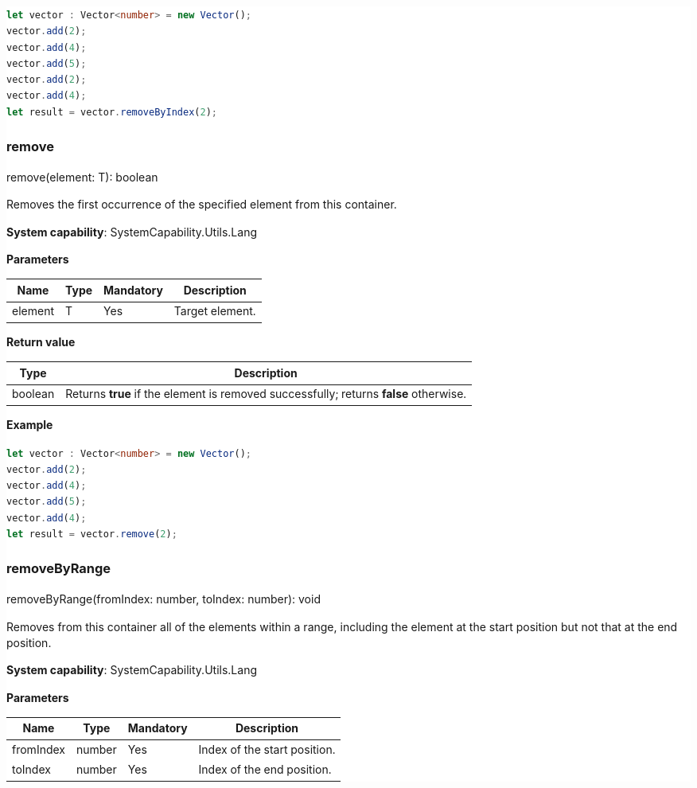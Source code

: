 ```ts
let vector : Vector<number> = new Vector();
vector.add(2);
vector.add(4);
vector.add(5);
vector.add(2);
vector.add(4);
let result = vector.removeByIndex(2);
```

### remove

remove(element: T): boolean

Removes the first occurrence of the specified element from this container.

**System capability**: SystemCapability.Utils.Lang

**Parameters**

| Name| Type| Mandatory| Description|
| -------- | -------- | -------- | -------- |
| element | T | Yes| Target element.|

**Return value**

| Type| Description|
| -------- | -------- |
| boolean | Returns **true** if the element is removed successfully; returns **false** otherwise.|

**Example**

```ts
let vector : Vector<number> = new Vector();
vector.add(2);
vector.add(4);
vector.add(5);
vector.add(4);
let result = vector.remove(2);
```

### removeByRange

removeByRange(fromIndex: number, toIndex: number): void

Removes from this container all of the elements within a range, including the element at the start position but not that at the end position.

**System capability**: SystemCapability.Utils.Lang

**Parameters**

| Name| Type| Mandatory| Description|
| -------- | -------- | -------- | -------- |
| fromIndex | number | Yes| Index of the start position.|
| toIndex | number | Yes| Index of the end position.|
